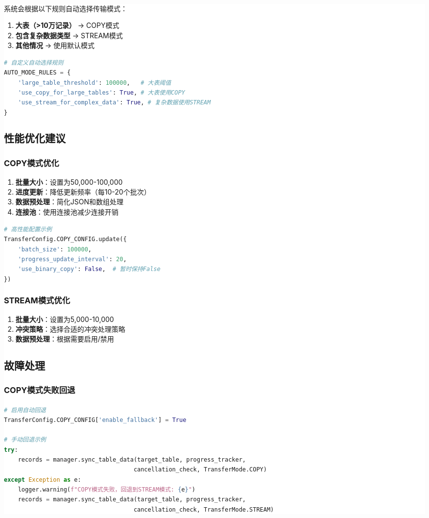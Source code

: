 系统会根据以下规则自动选择传输模式：

1. **大表（>10万记录）** → COPY模式
2. **包含复杂数据类型** → STREAM模式
3. **其他情况** → 使用默认模式

```python
# 自定义自动选择规则
AUTO_MODE_RULES = {
    'large_table_threshold': 100000,   # 大表阈值
    'use_copy_for_large_tables': True, # 大表使用COPY
    'use_stream_for_complex_data': True, # 复杂数据使用STREAM
}
```

## 性能优化建议

### COPY模式优化

1. **批量大小**：设置为50,000-100,000
2. **进度更新**：降低更新频率（每10-20个批次）
3. **数据预处理**：简化JSON和数组处理
4. **连接池**：使用连接池减少连接开销

```python
# 高性能配置示例
TransferConfig.COPY_CONFIG.update({
    'batch_size': 100000,
    'progress_update_interval': 20,
    'use_binary_copy': False,  # 暂时保持False
})
```

### STREAM模式优化

1. **批量大小**：设置为5,000-10,000
2. **冲突策略**：选择合适的冲突处理策略
3. **数据预处理**：根据需要启用/禁用

## 故障处理

### COPY模式失败回退

```python
# 启用自动回退
TransferConfig.COPY_CONFIG['enable_fallback'] = True

# 手动回退示例
try:
    records = manager.sync_table_data(target_table, progress_tracker, 
                                     cancellation_check, TransferMode.COPY)
except Exception as e:
    logger.warning(f"COPY模式失败，回退到STREAM模式: {e}")
    records = manager.sync_table_data(target_table, progress_tracker, 
                                     cancellation_check, TransferMode.STREAM)
```
